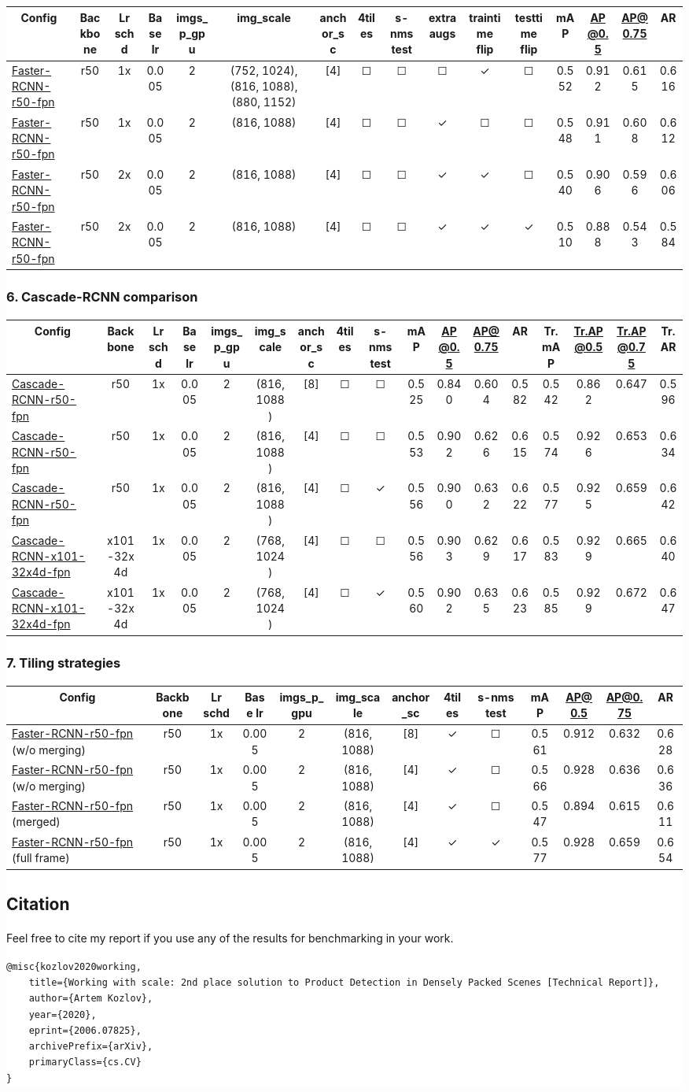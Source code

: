 | Config                                                                             | Backbone   | Lr schd | Base lr  | imgs_p_gpu | img_scale                           | anchor_sc  | 4tiles | s-nms test| extra augs | traintime flip | testtime  flip | mAP   | AP@0.5| AP@0.75| AR     |
|--------------------------------------------------------------------------------------------|:----------:|:-------:|:--------:|:----------:|:-----------------------------------:|:----------:|:------:|:---------:|:----------:|:--------------:|:--------------:|:-----:|:-----:|:------:|:------:|
| [Faster-RCNN-r50-fpn](configs/sku110k/sku110k_faster_rcnn_r50_fpn_anchor_multiscale_1x.py) | r50        | 1x      | 0.005    | 2          |(752, 1024), (816, 1088), (880, 1152)| [4]        | ☐      | ☐         | ☐          | ✓              | ☐              | 0.552 | 0.912 | 0.615  | 0.616  |
| [Faster-RCNN-r50-fpn](configs/sku110k/sku110k_faster_rcnn_r50_fpn_anchor_augs_1x.py)       | r50        | 1x      | 0.005    | 2          |(816, 1088)                          | [4]        | ☐      | ☐         | ✓          | ☐              | ☐              | 0.548 | 0.911 | 0.608  | 0.612  |
| [Faster-RCNN-r50-fpn](configs/sku110k/sku110k_faster_rcnn_r50_fpn_anchor_augs_flip_2x.py)  | r50        | 2x      | 0.005    | 2          |(816, 1088)                          | [4]        | ☐      | ☐         | ✓          | ✓              | ☐              | 0.540 | 0.906 | 0.596  | 0.606  |
| [Faster-RCNN-r50-fpn](configs/sku110k/sku110k_faster_rcnn_r50_fpn_anchor_augs_flip_2x.py)  | r50        | 2x      | 0.005    | 2          |(816, 1088)                          | [4]        | ☐      | ☐         | ✓          | ✓              | ✓              | 0.510 | 0.888 | 0.543  | 0.584  |

### 6. Cascade-RCNN comparison

| Config                                                                                                        | Backbone   | Lr schd | Base lr  | imgs_p_gpu | img_scale  | anchor_sc  | 4tiles | s-nms test| mAP   | AP@0.5| AP@0.75| AR    | Tr.mAP | Tr.AP@0.5 | Tr.AP@0.75 | Tr.AR  |
|---------------------------------------------------------------------------------------------------------------|:----------:|:-------:|:--------:|:----------:|:----------:|:----------:|:------:|:---------:|:-----:|:-----:|:------:|:-----:|:------:|:---------:|:----------:|:------:|
| [Cascade-RCNN-r50-fpn](configs/sku110k/sku110k_cascade_rcnn_r50_fpn_1x.py)                                    | r50        | 1x      | 0.005    | 2          |(816, 1088) | [8]        | ☐      | ☐         | 0.525 | 0.840 | 0.604  | 0.582 | 0.542  | 0.862     | 0.647      | 0.596  |
| [Cascade-RCNN-r50-fpn](configs/sku110k/sku110k_cascade_rcnn_r50_fpn_anchor_1x.py)                             | r50        | 1x      | 0.005    | 2          |(816, 1088) | [4]        | ☐      | ☐         | 0.553 | 0.902 | 0.626  | 0.615 | 0.574  | 0.926     | 0.653      | 0.634  |
| [Cascade-RCNN-r50-fpn](configs/sku110k/sku110k_cascade_rcnn_r50_fpn_anchor_1x_soft_nms_test.py)               | r50        | 1x      | 0.005    | 2          |(816, 1088) | [4]        | ☐      | ✓         | 0.556 | 0.900 | 0.632  | 0.622 | 0.577  | 0.925     | 0.659      | 0.642  |
| [Cascade-RCNN-x101-32x4d-fpn](configs/sku110k/sku110k_cascade_rcnn_x101_32x4d_fpn_anchor_1x)                  | x101-32x4d | 1x      | 0.005    | 2          |(768, 1024) | [4]        | ☐      | ☐         | 0.556 | 0.903 | 0.629  | 0.617 | 0.583  | 0.929     | 0.665      | 0.640  |
| [Cascade-RCNN-x101-32x4d-fpn](configs/sku110k/sku110k_cascade_rcnn_x101_32x4d_fpn_anchor_1x_soft_nms_test.py) | x101-32x4d | 1x      | 0.005    | 2          |(768, 1024) | [4]        | ☐      | ✓         | 0.560 | 0.902 | 0.635  | 0.623 | 0.585  | 0.929     | 0.672      | 0.647  |

### 7. Tiling strategies

| Config                                                                                                            | Backbone   | Lr schd | Base lr  | imgs_p_gpu | img_scale   | anchor_sc  | 4tiles | s-nms test| mAP    | AP@0.5| AP@0.75| AR    |
|-------------------------------------------------------------------------------------------------------------------|:----------:|:-------:|:--------:|:----------:|:-----------:|:----------:|:------:|:---------:|:------:|:-----:|:------:|:-----:|
| [Faster-RCNN-r50-fpn](configs/sku110k/sku110k_faster_rcnn_r50_fpn_1x_4tiles.py) (w/o merging)                     | r50        | 1x      | 0.005    | 2          |(816, 1088)  | [8]        | ✓      | ☐         | 0.561  | 0.912 | 0.632  | 0.628 |
| [Faster-RCNN-r50-fpn](configs/sku110k/sku110k_faster_rcnn_r50_fpn_anchor_1x_4tiles.py) (w/o merging)              | r50        | 1x      | 0.005    | 2          |(816, 1088)  | [4]        | ✓      | ☐         | 0.566  | 0.928 | 0.636  | 0.636 |
| [Faster-RCNN-r50-fpn](configs/sku110k/sku110k_faster_rcnn_r50_fpn_anchor_1x_4tiles.py) (merged)                   | r50        | 1x      | 0.005    | 2          |(816, 1088)  | [4]        | ✓      | ☐         | 0.547  | 0.894 | 0.615  | 0.611 |
| [Faster-RCNN-r50-fpn](configs/sku110k/sku110k_faster_rcnn_r50_fpn_anchor_1x_4tiles_test_half_res.py) (full frame) | r50        | 1x      | 0.005    | 2          |(816, 1088)  | [4]        | ✓      | ✓         | 0.577  | 0.928 | 0.659  | 0.654 |


## Citation

Feel free to cite my report if you use any of the results for benchmarking in your work.

```
@misc{kozlov2020working,
    title={Working with scale: 2nd place solution to Product Detection in Densely Packed Scenes [Technical Report]},
    author={Artem Kozlov},
    year={2020},
    eprint={2006.07825},
    archivePrefix={arXiv},
    primaryClass={cs.CV}
}
```
